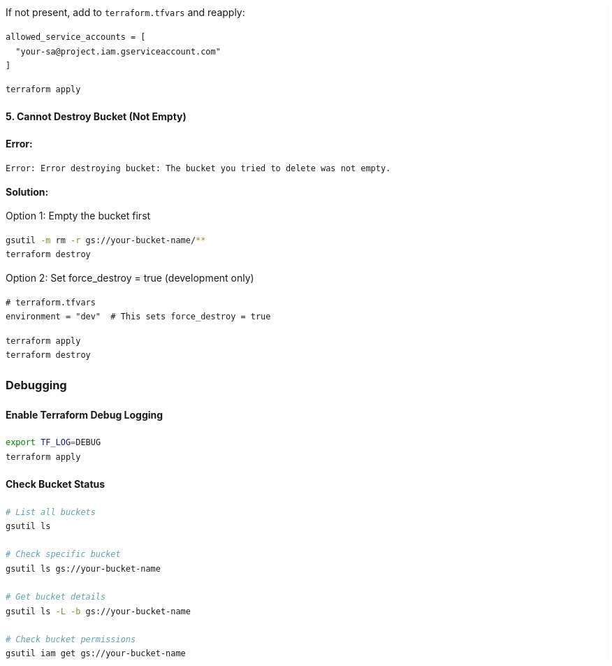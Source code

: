 If not present, add to `terraform.tfvars` and reapply:

```hcl
allowed_service_accounts = [
  "your-sa@project.iam.gserviceaccount.com"
]
```

```bash
terraform apply
```

#### 5. Cannot Destroy Bucket (Not Empty)

**Error:**

```
Error: Error destroying bucket: The bucket you tried to delete was not empty.
```

**Solution:**

Option 1: Empty the bucket first

```bash
gsutil -m rm -r gs://your-bucket-name/**
terraform destroy
```

Option 2: Set force_destroy = true (development only)

```hcl
# terraform.tfvars
environment = "dev"  # This sets force_destroy = true
```

```bash
terraform apply
terraform destroy
```

### Debugging

#### Enable Terraform Debug Logging

```bash
export TF_LOG=DEBUG
terraform apply
```

#### Check Bucket Status

```bash
# List all buckets
gsutil ls

# Check specific bucket
gsutil ls gs://your-bucket-name

# Get bucket details
gsutil ls -L -b gs://your-bucket-name

# Check bucket permissions
gsutil iam get gs://your-bucket-name
```
